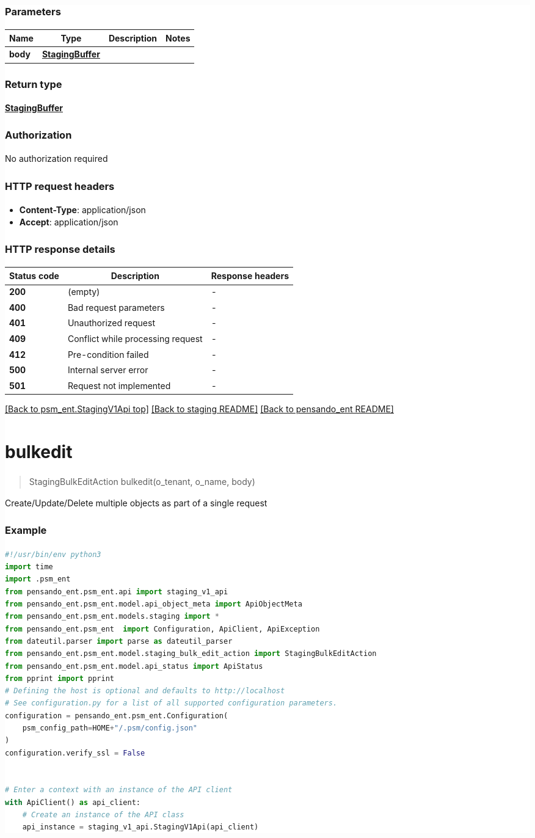 ### Parameters

Name | Type | Description  | Notes
------------- | ------------- | ------------- | -------------
 **body** | [**StagingBuffer**](StagingBuffer.md)|  |

### Return type

[**StagingBuffer**](StagingBuffer.md)

### Authorization

No authorization required

### HTTP request headers

 - **Content-Type**: application/json
 - **Accept**: application/json

### HTTP response details
| Status code | Description | Response headers |
|-------------|-------------|------------------|
**200** | (empty) |  -  |
**400** | Bad request parameters |  -  |
**401** | Unauthorized request |  -  |
**409** | Conflict while processing request |  -  |
**412** | Pre-condition failed |  -  |
**500** | Internal server error |  -  |
**501** | Request not implemented |  -  |

[[Back to psm_ent.StagingV1Api top]](#psm_ent.StagingV1Api) [[Back to staging README]](../psm_ent/docs/staging/README.md) [[Back to pensando_ent README]](../README.md)

# **bulkedit**
> StagingBulkEditAction bulkedit(o_tenant, o_name, body)

Create/Update/Delete multiple objects as part of a single request

### Example

```python
#!/usr/bin/env python3
import time
import .psm_ent
from pensando_ent.psm_ent.api import staging_v1_api
from pensando_ent.psm_ent.model.api_object_meta import ApiObjectMeta
from pensando_ent.psm_ent.models.staging import *
from pensando_ent.psm_ent  import Configuration, ApiClient, ApiException
from dateutil.parser import parse as dateutil_parser
from pensando_ent.psm_ent.model.staging_bulk_edit_action import StagingBulkEditAction
from pensando_ent.psm_ent.model.api_status import ApiStatus
from pprint import pprint
# Defining the host is optional and defaults to http://localhost
# See configuration.py for a list of all supported configuration parameters.
configuration = pensando_ent.psm_ent.Configuration(
    psm_config_path=HOME+"/.psm/config.json"
)
configuration.verify_ssl = False


# Enter a context with an instance of the API client
with ApiClient() as api_client:
    # Create an instance of the API class
    api_instance = staging_v1_api.StagingV1Api(api_client)
```